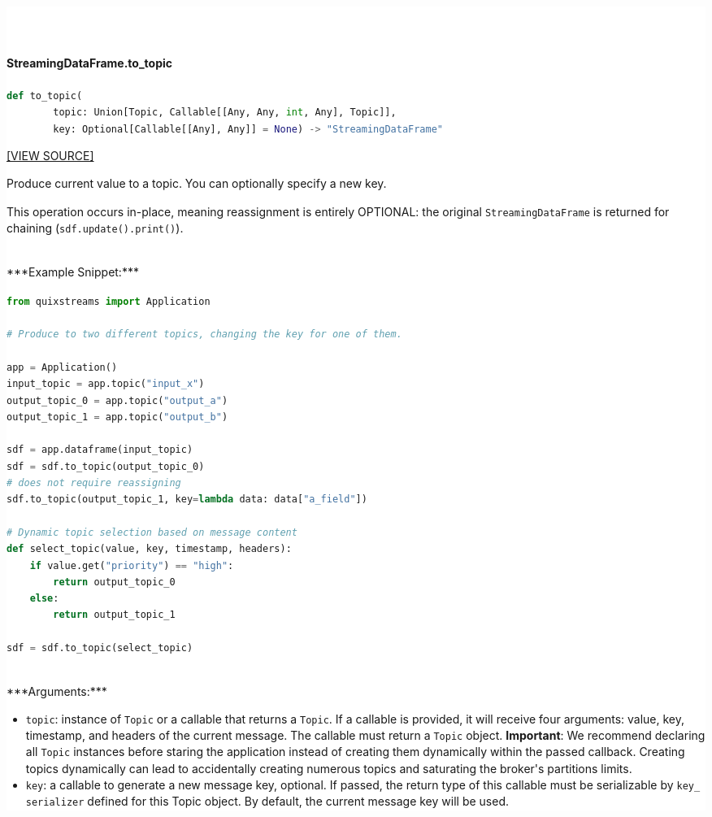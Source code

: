 <br><br>

#### StreamingDataFrame.to\_topic

```python
def to_topic(
        topic: Union[Topic, Callable[[Any, Any, int, Any], Topic]],
        key: Optional[Callable[[Any], Any]] = None) -> "StreamingDataFrame"
```

[[VIEW SOURCE]](https://github.com/quixio/quix-streams/blob/main/quixstreams/dataframe/dataframe.py#L684)

Produce current value to a topic. You can optionally specify a new key.

This operation occurs in-place, meaning reassignment is entirely OPTIONAL: the
original `StreamingDataFrame` is returned for chaining (`sdf.update().print()`).


<br>
***Example Snippet:***

```python
from quixstreams import Application

# Produce to two different topics, changing the key for one of them.

app = Application()
input_topic = app.topic("input_x")
output_topic_0 = app.topic("output_a")
output_topic_1 = app.topic("output_b")

sdf = app.dataframe(input_topic)
sdf = sdf.to_topic(output_topic_0)
# does not require reassigning
sdf.to_topic(output_topic_1, key=lambda data: data["a_field"])

# Dynamic topic selection based on message content
def select_topic(value, key, timestamp, headers):
    if value.get("priority") == "high":
        return output_topic_0
    else:
        return output_topic_1

sdf = sdf.to_topic(select_topic)
```


<br>
***Arguments:***

- `topic`: instance of `Topic` or a callable that returns a `Topic`.
If a callable is provided, it will receive four arguments:
value, key, timestamp, and headers of the current message.
The callable must return a `Topic` object.
**Important**: We recommend declaring all `Topic` instances before
staring the application instead of creating them dynamically
within the passed callback. Creating topics dynamically can lead
to accidentally creating numerous topics and
saturating the broker's partitions limits.
- `key`: a callable to generate a new message key, optional.
If passed, the return type of this callable must be serializable
by `key_serializer` defined for this Topic object.
By default, the current message key will be used.
